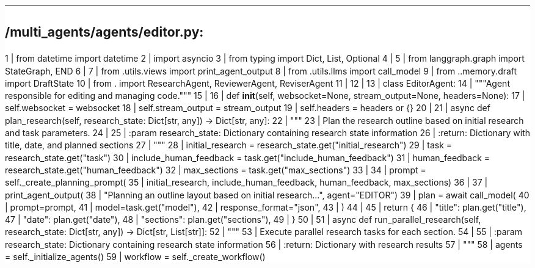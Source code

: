 
--------------------------------------------------------------------------------
/multi_agents/agents/editor.py:
--------------------------------------------------------------------------------
  1 | from datetime import datetime
  2 | import asyncio
  3 | from typing import Dict, List, Optional
  4 | 
  5 | from langgraph.graph import StateGraph, END
  6 | 
  7 | from .utils.views import print_agent_output
  8 | from .utils.llms import call_model
  9 | from ..memory.draft import DraftState
 10 | from . import ResearchAgent, ReviewerAgent, ReviserAgent
 11 | 
 12 | 
 13 | class EditorAgent:
 14 |     """Agent responsible for editing and managing code."""
 15 | 
 16 |     def __init__(self, websocket=None, stream_output=None, headers=None):
 17 |         self.websocket = websocket
 18 |         self.stream_output = stream_output
 19 |         self.headers = headers or {}
 20 | 
 21 |     async def plan_research(self, research_state: Dict[str, any]) -> Dict[str, any]:
 22 |         """
 23 |         Plan the research outline based on initial research and task parameters.
 24 | 
 25 |         :param research_state: Dictionary containing research state information
 26 |         :return: Dictionary with title, date, and planned sections
 27 |         """
 28 |         initial_research = research_state.get("initial_research")
 29 |         task = research_state.get("task")
 30 |         include_human_feedback = task.get("include_human_feedback")
 31 |         human_feedback = research_state.get("human_feedback")
 32 |         max_sections = task.get("max_sections")
 33 | 
 34 |         prompt = self._create_planning_prompt(
 35 |             initial_research, include_human_feedback, human_feedback, max_sections)
 36 | 
 37 |         print_agent_output(
 38 |             "Planning an outline layout based on initial research...", agent="EDITOR")
 39 |         plan = await call_model(
 40 |             prompt=prompt,
 41 |             model=task.get("model"),
 42 |             response_format="json",
 43 |         )
 44 | 
 45 |         return {
 46 |             "title": plan.get("title"),
 47 |             "date": plan.get("date"),
 48 |             "sections": plan.get("sections"),
 49 |         }
 50 | 
 51 |     async def run_parallel_research(self, research_state: Dict[str, any]) -> Dict[str, List[str]]:
 52 |         """
 53 |         Execute parallel research tasks for each section.
 54 | 
 55 |         :param research_state: Dictionary containing research state information
 56 |         :return: Dictionary with research results
 57 |         """
 58 |         agents = self._initialize_agents()
 59 |         workflow = self._create_workflow()